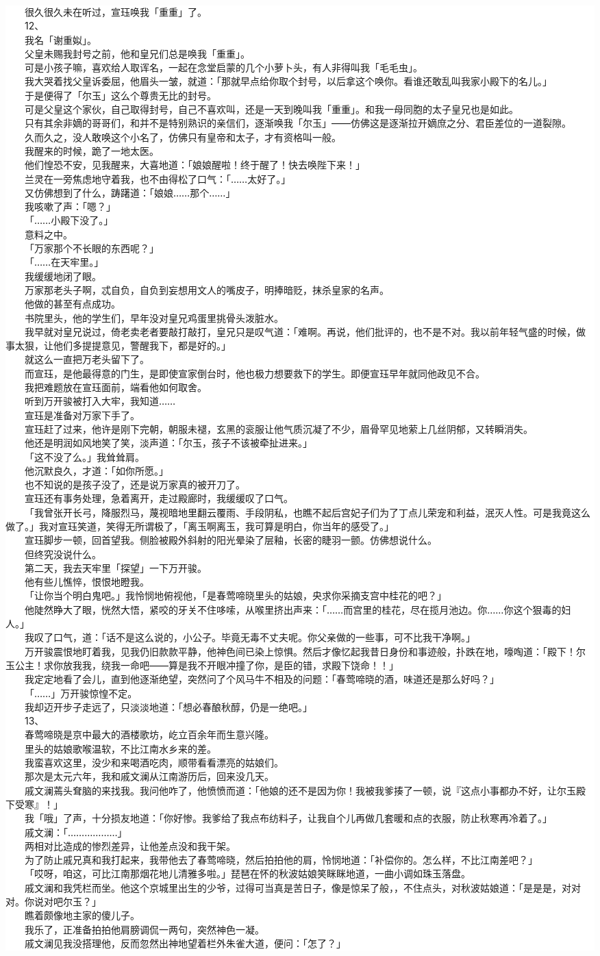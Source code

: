 &emsp;&emsp;很久很久未在听过，宣珏唤我「重重」了。  
&emsp;&emsp;12、  
&emsp;&emsp;我名「谢重姒」。  
&emsp;&emsp;父皇未赐我封号之前，他和皇兄们总是唤我「重重」。  
&emsp;&emsp;可是小孩子嘛，喜欢给人取诨名，一起在念堂启蒙的几个小萝卜头，有人非得叫我「毛毛虫」。  
&emsp;&emsp;我大哭着找父皇诉委屈，他眉头一皱，就道：「那就早点给你取个封号，以后拿这个唤你。看谁还敢乱叫我家小殿下的名儿。」  
&emsp;&emsp;于是便得了「尔玉」这么个尊贵无比的封号。  
&emsp;&emsp;可是父皇这个家伙，自己取得封号，自己不喜欢叫，还是一天到晚叫我「重重」。和我一母同胞的太子皇兄也是如此。  
&emsp;&emsp;只有其余非嫡的哥哥们，和并不是特别熟识的亲信们，逐渐唤我「尔玉」——仿佛这是逐渐拉开嫡庶之分、君臣差位的一道裂隙。  
&emsp;&emsp;久而久之，没人敢唤这个小名了，仿佛只有皇帝和太子，才有资格叫一般。  
&emsp;&emsp;我醒来的时候，跪了一地太医。  
&emsp;&emsp;他们惶恐不安，见我醒来，大喜地道：「娘娘醒啦！终于醒了！快去唤陛下来！」  
&emsp;&emsp;兰灵在一旁焦虑地守着我，也不由得松了口气：「……太好了。」  
&emsp;&emsp;又仿佛想到了什么，踌躇道：「娘娘……那个……」  
&emsp;&emsp;我咳嗽了声：「嗯？」  
&emsp;&emsp;「……小殿下没了。」  
&emsp;&emsp;意料之中。  
&emsp;&emsp;「万家那个不长眼的东西呢？」  
&emsp;&emsp;「……在天牢里。」  
&emsp;&emsp;我缓缓地闭了眼。  
&emsp;&emsp;万家那老头子啊，忒自负，自负到妄想用文人的嘴皮子，明捧暗贬，抹杀皇家的名声。  
&emsp;&emsp;他做的甚至有点成功。  
&emsp;&emsp;书院里头，他的学生们，早年没对皇兄鸡蛋里挑骨头泼脏水。  
&emsp;&emsp;我早就对皇兄说过，倚老卖老者要敲打敲打，皇兄只是叹气道：「难啊。再说，他们批评的，也不是不对。我以前年轻气盛的时候，做事太狠，让他们多提提意见，警醒我下，都是好的。」  
&emsp;&emsp;就这么一直把万老头留下了。  
&emsp;&emsp;而宣珏，是他最得意的门生，是即使宣家倒台时，他也极力想要救下的学生。即便宣珏早年就同他政见不合。  
&emsp;&emsp;我把难题放在宣珏面前，端看他如何取舍。  
&emsp;&emsp;听到万开骏被打入大牢，我知道……  
&emsp;&emsp;宣珏是准备对万家下手了。  
&emsp;&emsp;宣珏赶了过来，他许是刚下完朝，朝服未褪，玄黑的衮服让他气质沉凝了不少，眉骨罕见地萦上几丝阴郁，又转瞬消失。  
&emsp;&emsp;他还是明润如风地笑了笑，淡声道：「尔玉，孩子不该被牵扯进来。」  
&emsp;&emsp;「这不没了么。」我耸耸肩。  
&emsp;&emsp;他沉默良久，才道：「如你所愿。」  
&emsp;&emsp;也不知说的是孩子没了，还是说万家真的被开刀了。  
&emsp;&emsp;宣珏还有事务处理，急着离开，走过殿廊时，我缓缓叹了口气。  
&emsp;&emsp;「我曾张开长弓，降服烈马，蔑视暗地里翻云覆雨、手段阴私，也瞧不起后宫妃子们为了丁点儿荣宠和利益，泯灭人性。可是我竟这么做了。」我对宣珏笑道，笑得无所谓极了，「离玉啊离玉，我可算是明白，你当年的感受了。」  
&emsp;&emsp;宣珏脚步一顿，回首望我。侧脸被殿外斜射的阳光晕染了层釉，长密的睫羽一颤。仿佛想说什么。  
&emsp;&emsp;但终究没说什么。  
&emsp;&emsp;第二天，我去天牢里「探望」一下万开骏。  
&emsp;&emsp;他有些儿憔悴，恨恨地瞪我。  
&emsp;&emsp;「让你当个明白鬼吧。」我怜悯地俯视他，「是春莺啼晓里头的姑娘，央求你采摘支宫中桂花的吧？」  
&emsp;&emsp;他陡然睁大了眼，恍然大悟，紧咬的牙关不住哆嗦，从喉里挤出声来：「……而宫里的桂花，尽在揽月池边。你……你这个狠毒的妇人。」  
&emsp;&emsp;我叹了口气，道：「话不是这么说的，小公子。毕竟无毒不丈夫呢。你父亲做的一些事，可不比我干净啊。」  
&emsp;&emsp;万开骏震恨地盯着我，见我仍旧款款平静，他神色间已染上惊惧。然后才像忆起我昔日身份和事迹般，扑跌在地，嚎啕道：「殿下！尔玉公主！求你放我我，绕我一命吧——算是我不开眼冲撞了你，是臣的错，求殿下饶命！！」  
&emsp;&emsp;我定定地看了会儿，直到他逐渐绝望，突然问了个风马牛不相及的问题：「春莺啼晓的酒，味道还是那么好吗？」  
&emsp;&emsp;「……」万开骏惊惶不定。  
&emsp;&emsp;我却迈开步子走远了，只淡淡地道：「想必春酿秋醇，仍是一绝吧。」  
&emsp;&emsp;13、  
&emsp;&emsp;春莺啼晓是京中最大的酒楼歌坊，屹立百余年而生意兴隆。  
&emsp;&emsp;里头的姑娘歌喉温软，不比江南水乡来的差。  
&emsp;&emsp;我蛮喜欢这里，没少和来喝酒吃肉，顺带看看漂亮的姑娘们。  
&emsp;&emsp;那次是太元六年，我和戚文澜从江南游历后，回来没几天。  
&emsp;&emsp;戚文澜蔫头耷脑的来找我。我问他咋了，他愤愤而道：「他娘的还不是因为你！我被我爹揍了一顿，说『这点小事都办不好，让尔玉殿下受寒』！」  
&emsp;&emsp;我「哦」了声，十分损友地道：「你好惨。我爹给了我点布纺料子，让我自个儿再做几套暖和点的衣服，防止秋寒再冷着了。」  
&emsp;&emsp;戚文澜：「………………」  
&emsp;&emsp;两相对比造成的惨烈差异，让他差点没和我干架。  
&emsp;&emsp;为了防止戚兄真和我打起来，我带他去了春莺啼晓，然后拍拍他的肩，怜悯地道：「补偿你的。怎么样，不比江南差吧？」  
&emsp;&emsp;「哎呀，咱这，可比江南那烟花地儿清雅多啦。」琵琶在怀的秋波姑娘笑眯眯地道，一曲小调如珠玉落盘。  
&emsp;&emsp;戚文澜和我凭栏而坐。他这个京城里出生的少爷，过得可当真是苦日子，像是惊呆了般，，不住点头，对秋波姑娘道：「是是是，对对对。你说对吧尔玉？」  
&emsp;&emsp;瞧着颇像地主家的傻儿子。  
&emsp;&emsp;我乐了，正准备拍拍他肩膀调侃一两句，突然神色一凝。  
&emsp;&emsp;戚文澜见我没搭理他，反而忽然出神地望着栏外朱雀大道，便问：「怎了？」  